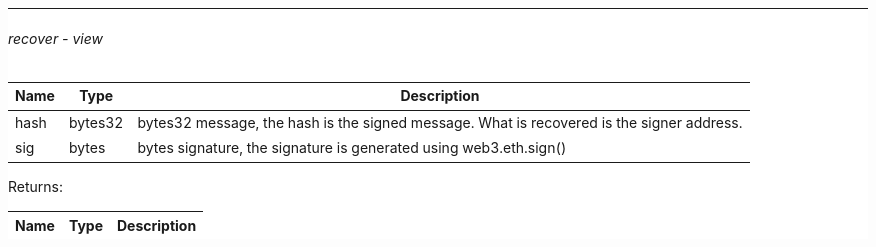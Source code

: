 </tbody>

</table>

* * *

###### recover - view

<table class="table table-sm table-bordered table-striped">

<thead>

<tr>

<th>Name</th>

<th>Type</th>

<th>Description</th>

</tr>

</thead>

<tbody>

<tr>

<td>hash</td>

<td>bytes32</td>

<td>bytes32 message, the hash is the signed message. What is recovered is the signer address.</td>

</tr>

<tr>

<td>sig</td>

<td>bytes</td>

<td>bytes signature, the signature is generated using web3.eth.sign()</td>

</tr>

</tbody>

</table>

Returns:

<table class="table table-sm table-bordered table-striped">

<thead>

<tr>

<th>Name</th>

<th>Type</th>

<th>Description</th>

</tr>
